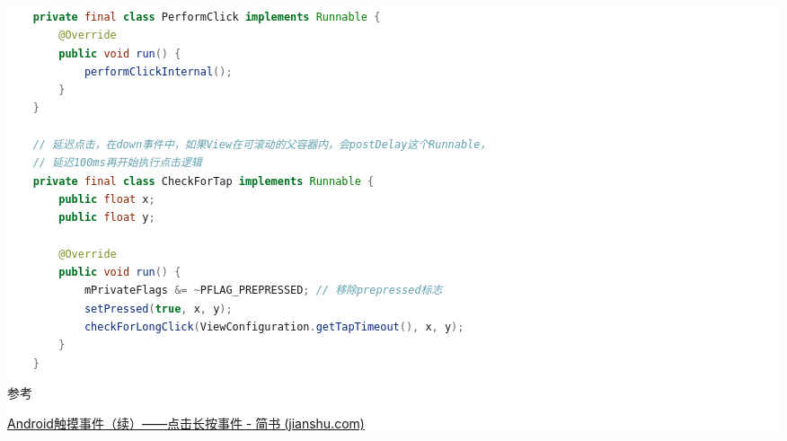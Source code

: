 ```java
    private final class PerformClick implements Runnable {
        @Override
        public void run() {
            performClickInternal();
        }
    }

	// 延迟点击，在down事件中，如果View在可滚动的父容器内，会postDelay这个Runnable，
	// 延迟100ms再开始执行点击逻辑
    private final class CheckForTap implements Runnable {
        public float x;
        public float y;

        @Override
        public void run() {
            mPrivateFlags &= ~PFLAG_PREPRESSED;	// 移除prepressed标志
            setPressed(true, x, y);
            checkForLongClick(ViewConfiguration.getTapTimeout(), x, y);
        }
    }
```





参考

[Android触摸事件（续）——点击长按事件 - 简书 (jianshu.com)](https://www.jianshu.com/p/f57bab1db012)